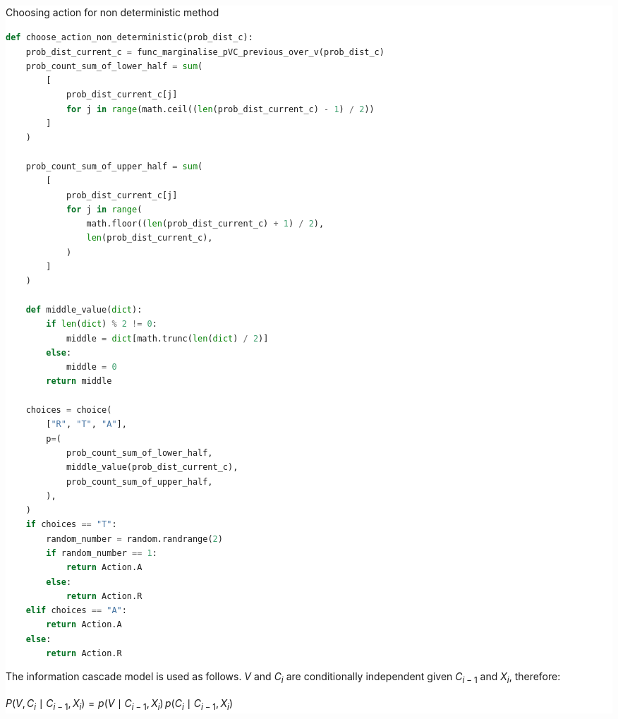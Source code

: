 Choosing action for non deterministic method

```python
def choose_action_non_deterministic(prob_dist_c):
    prob_dist_current_c = func_marginalise_pVC_previous_over_v(prob_dist_c)
    prob_count_sum_of_lower_half = sum(
        [
            prob_dist_current_c[j]
            for j in range(math.ceil((len(prob_dist_current_c) - 1) / 2))
        ]
    )

    prob_count_sum_of_upper_half = sum(
        [
            prob_dist_current_c[j]
            for j in range(
                math.floor((len(prob_dist_current_c) + 1) / 2),
                len(prob_dist_current_c),
            )
        ]
    )

    def middle_value(dict):
        if len(dict) % 2 != 0:
            middle = dict[math.trunc(len(dict) / 2)]
        else:
            middle = 0
        return middle

    choices = choice(
        ["R", "T", "A"],
        p=(
            prob_count_sum_of_lower_half,
            middle_value(prob_dist_current_c),
            prob_count_sum_of_upper_half,
        ),
    )
    if choices == "T":
        random_number = random.randrange(2)
        if random_number == 1:
            return Action.A
        else:
            return Action.R
    elif choices == "A":
        return Action.A
    else:
        return Action.R
```

The information cascade model is used as follows.
$V$ and $C_i$ are conditionally independent given $C_{i-1}$ and $X_i$, therefore:

$P(V, C_i \mid C_{i-1}, X_i) = p(V \mid C_{i-1}, X_i) \, p(C_i \mid C_{i-1}, X_i)$
